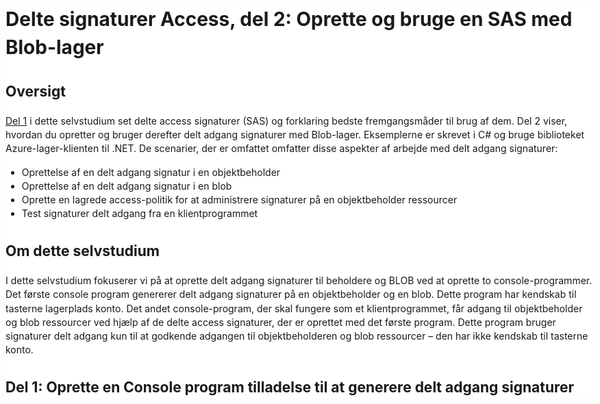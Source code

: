 <properties
    pageTitle="Oprette og bruge en SAS med Blob-lager | Microsoft Azure"
    description="Dette selvstudium viser, hvordan du opretter delt adgang signaturer til brug med Blob-lager, og hvordan du kan bruge dem fra din klientprogrammer."
    services="storage"
    documentationCenter=""
    authors="tamram"
    manager="carmonm"
    editor="tysonn"/>

<tags
    ms.service="storage"
    ms.workload="storage"
    ms.tgt_pltfrm="na"
    ms.devlang="dotnet"
    ms.topic="article"
    ms.date="10/18/2016"
    ms.author="tamram"/>


# <a name="shared-access-signatures-part-2-create-and-use-a-sas-with-blob-storage"></a>Delte signaturer Access, del 2: Oprette og bruge en SAS med Blob-lager

## <a name="overview"></a>Oversigt

[Del 1](storage-dotnet-shared-access-signature-part-1.md) i dette selvstudium set delte access signaturer (SAS) og forklaring bedste fremgangsmåder til brug af dem. Del 2 viser, hvordan du opretter og bruger derefter delt adgang signaturer med Blob-lager. Eksemplerne er skrevet i C# og bruge biblioteket Azure-lager-klienten til .NET. De scenarier, der er omfattet omfatter disse aspekter af arbejde med delt adgang signaturer:

- Oprettelse af en delt adgang signatur i en objektbeholder
- Oprettelse af en delt adgang signatur i en blob
- Oprette en lagrede access-politik for at administrere signaturer på en objektbeholder ressourcer
- Test signaturer delt adgang fra en klientprogrammet

## <a name="about-this-tutorial"></a>Om dette selvstudium

I dette selvstudium fokuserer vi på at oprette delt adgang signaturer til beholdere og BLOB ved at oprette to console-programmer. Det første console program genererer delt adgang signaturer på en objektbeholder og en blob. Dette program har kendskab til tasterne lagerplads konto. Det andet console-program, der skal fungere som et klientprogrammet, får adgang til objektbeholder og blob ressourcer ved hjælp af de delte access signaturer, der er oprettet med det første program. Dette program bruger signaturer delt adgang kun til at godkende adgangen til objektbeholderen og blob ressourcer – den har ikke kendskab til tasterne konto.

## <a name="part-1-create-a-console-application-to-generate-shared-access-signatures"></a>Del 1: Oprette en Console program tilladelse til at generere delt adgang signaturer
